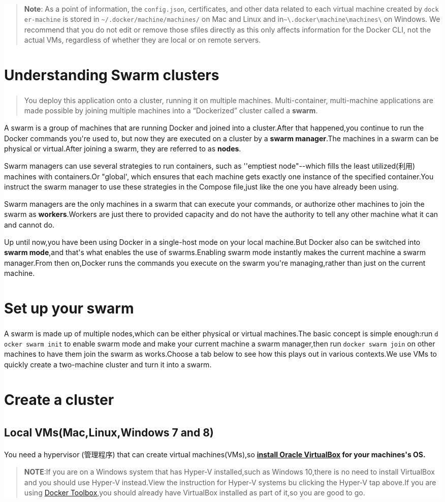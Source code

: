 > **Note**: As a point of information, the `config.json`, certificates, and other data related to each virtual machine created by `docker-machine` is stored in `~/.docker/machine/machines/` on Mac and Linux and in`~\.docker\machine\machines\` on Windows. We recommend that you do not edit or remove those sfiles directly as this only affects information for the Docker CLI, not the actual VMs, regardless of whether they are local or on remote servers.

# Understanding Swarm clusters

>  You deploy this application onto a cluster, running it on multiple machines. Multi-container, multi-machine applications are made possible by joining multiple machines into a “Dockerized” cluster called a **swarm**.

A swarm is a group of machines that are running Docker and joined into a cluster.After that happened,you continue to run the Docker commands you're used to, but now they are executed on a cluster by a **swarm manager**.The machines in a swarm can be physical or virtual.After joining a swarm, they are referred to as **nodes**.

Swarm managers can use several strategies to run containers, such as ''emptiest node"--which fills the least utilized(利用) machines with containers.Or "global', which ensures that each machine gets exactly one instance of the specified container.You instruct the swarm manager to use these strategies in the Compose file,just like the one you have already been using.

Swarm managers are the only machines in a swarm that can execute your commands, or authorize other machines to join the swarm as **workers**.Workers are just there to provided capacity and do not have the authority to tell any other machine what it can and cannot do.

Up until now,you have been using Docker in a single-host mode on your local machine.But Docker also can be switched into **swarm mode**,and that's what enables the use of swarms.Enabling  swarm mode instantly makes the current machine a swarm manager.From then on,Docker runs the commands you execute on the swarm you're managing,rather than just on the current machine.

# Set up your swarm

A swarm is made up of multiple nodes,which can be either physical or virtual machines.The  basic concept is simple enough:run `docker swarm init` to enable swarm mode and make your current machine a  swarm manager,then run `docker swarm join` on other machines to have them join the swarm as works.Choose a tab below to see how this plays out in various contexts.We use VMs to quickly create a two-machine cluster and turn it into a swarm.



# Create a cluster

## Local VMs(Mac,Linux,Windows 7 and 8)

You need a hypervisor (管理程序) that can create virtual machines(VMs),so  **[install Oracle VirtualBox](https://www.virtualbox.org/wiki/Downloads) for your machines's OS.**

> **NOTE**:If you are on a Windows system that has Hyper-V installed,such as Windows 10,there is no need to install VirtualBox and you should use Hyper-V instead.View the instruction for Hyper-V systems bu clicking the Hyper-V tap above.If you are using [Docker Toolbox](https://docs.docker.com/toolbox/overview/),you should already have VirtualBox installed as part of it,so you are good to go.
